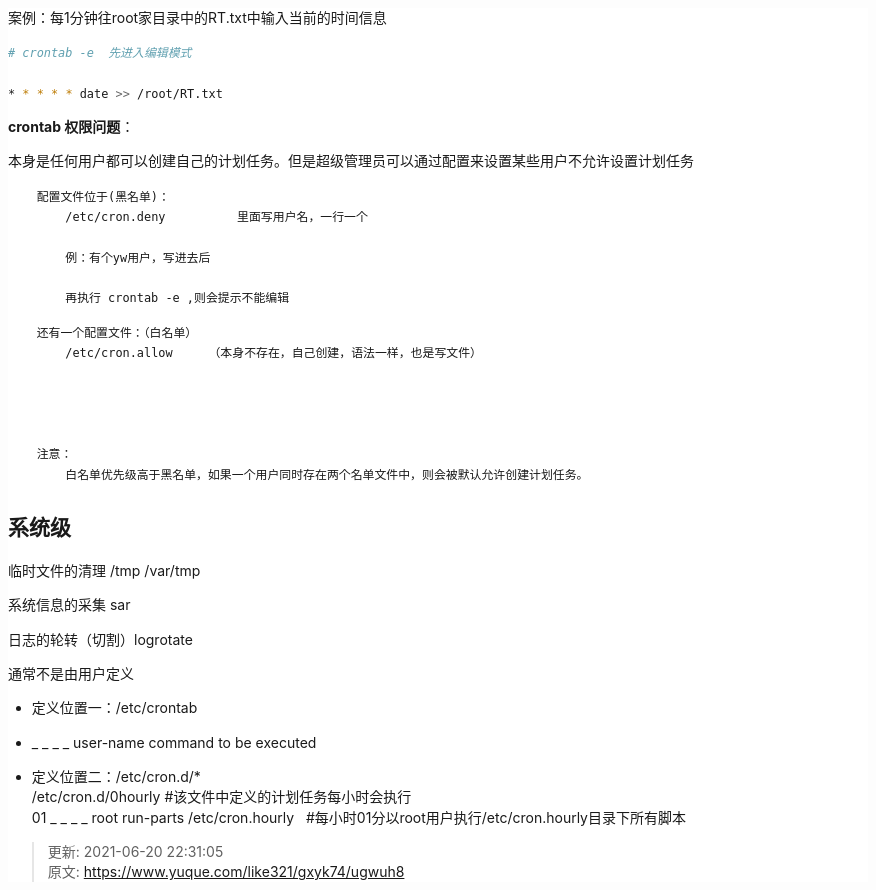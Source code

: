 


案例：每1分钟往root家目录中的RT.txt中输入当前的时间信息



```bash
# crontab -e  先进入编辑模式

* * * * * date >> /root/RT.txt
```



**crontab 权限问题**：



本身是任何用户都可以创建自己的计划任务。但是超级管理员可以通过配置来设置某些用户不允许设置计划任务



```plain
	配置文件位于(黑名单)：
		/etc/cron.deny 			里面写用户名，一行一个

		例：有个yw用户，写进去后

		再执行 crontab -e ,则会提示不能编辑
```



			  
		还有一个配置文件：（白名单）  
			/etc/cron.allow 	（本身不存在，自己创建，语法一样，也是写文件）



			  
		注意：  
			白名单优先级高于黑名单，如果一个用户同时存在两个名单文件中，则会被默认允许创建计划任务。



## 系统级


临时文件的清理 /tmp /var/tmp



系统信息的采集 sar



日志的轮转（切割）logrotate



通常不是由用户定义



+  定义位置一：/etc/crontab  
* _ _ _ _ user-name command to be executed 
+  定义位置二：/etc/cron.d/*  
/etc/cron.d/0hourly 	#该文件中定义的计划任务每小时会执行  
01 _ _ _ _ root run-parts /etc/cron.hourly  	#每小时01分以root用户执行/etc/cron.hourly目录下所有脚本 



> 更新: 2021-06-20 22:31:05  
> 原文: <https://www.yuque.com/like321/gxyk74/ugwuh8>